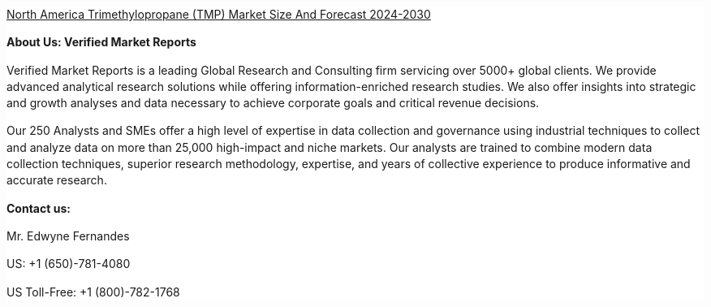 <a href="https://www.verifiedmarketreports.com/product/trimethylopropane-tmp-market/">North America Trimethylopropane (TMP) Market Size And Forecast 2024-2030</a></strong></span></p></blockquote><p><strong>About Us: Verified Market Reports</strong></p><p>Verified Market Reports is a leading Global Research and Consulting firm servicing over 5000+ global clients. We provide advanced analytical research solutions while offering information-enriched research studies. We also offer insights into strategic and growth analyses and data necessary to achieve corporate goals and critical revenue decisions.</p><p>Our 250 Analysts and SMEs offer a high level of expertise in data collection and governance using industrial techniques to collect and analyze data on more than 25,000 high-impact and niche markets. Our analysts are trained to combine modern data collection techniques, superior research methodology, expertise, and years of collective experience to produce informative and accurate research.</p><p><strong>Contact us:</strong></p><p>Mr. Edwyne Fernandes</p><p>US: +1 (650)-781-4080</p><p>US Toll-Free: +1 (800)-782-1768</p>
